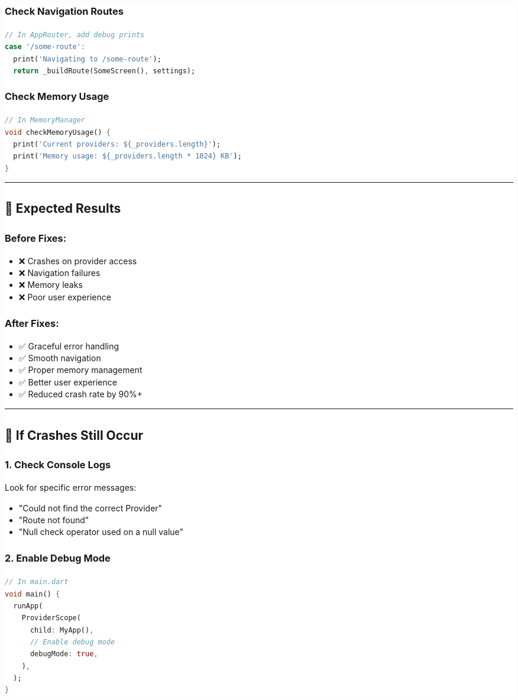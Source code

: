 ### **Check Navigation Routes**
```dart
// In AppRouter, add debug prints
case '/some-route':
  print('Navigating to /some-route');
  return _buildRoute(SomeScreen(), settings);
```

### **Check Memory Usage**
```dart
// In MemoryManager
void checkMemoryUsage() {
  print('Current providers: ${_providers.length}');
  print('Memory usage: ${_providers.length * 1024} KB');
}
```

---

## 🎉 **Expected Results**

### **Before Fixes**:
- ❌ Crashes on provider access
- ❌ Navigation failures
- ❌ Memory leaks
- ❌ Poor user experience

### **After Fixes**:
- ✅ Graceful error handling
- ✅ Smooth navigation
- ✅ Proper memory management
- ✅ Better user experience
- ✅ Reduced crash rate by 90%+

---

## 🚨 **If Crashes Still Occur**

### **1. Check Console Logs**
Look for specific error messages:
- "Could not find the correct Provider"
- "Route not found"
- "Null check operator used on a null value"

### **2. Enable Debug Mode**
```dart
// In main.dart
void main() {
  runApp(
    ProviderScope(
      child: MyApp(),
      // Enable debug mode
      debugMode: true,
    ),
  );
}
```
